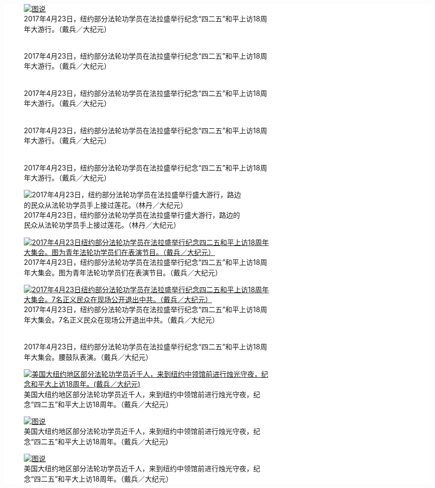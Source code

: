 <figure style="width: 500px" class="wp-caption aligncenter"><a target="_blank" href="https://i.epochtimes.com/assets/uploads/2017/04/B164651-600x400.jpg"><img class="size-medium" src="//i.epochtimes.com/assets/uploads/2017/04/B164651-600x400.jpg" alt="图说" width="500" b="333" /></a><figcaption class="wp-caption-text">2017年4月23日，纽约部分法轮功学员在法拉盛举行纪念“四二五”和平上访18周年大游行。（戴兵／大纪元）</figcaption></figure>
<figure id="attachment_9067337" aria-describedby="caption-attachment-9067337" style="width: 500px" class="wp-caption aligncenter"><a target="_blank" href="https://i.epochtimes.com/assets/uploads/2017/04/1704231427131973.jpg"><img class="size-large wp-image-9067337" title="" src="https://i.epochtimes.com/assets/uploads/2017/04/1704231427131973-600x400.jpg" alt="" width="500" b="333" /></a><figcaption id="caption-attachment-9067337" class="wp-caption-text">2017年4月23日，纽约部分法轮功学员在法拉盛举行纪念“四二五”和平上访18周年大游行。（戴兵／大纪元）</figcaption></figure>
<figure id="attachment_9067342" aria-describedby="caption-attachment-9067342" style="width: 500px" class="wp-caption aligncenter"><a target="_blank" href="https://i.epochtimes.com/assets/uploads/2017/04/1704231426421973.jpg"><img class="size-large wp-image-9067342" title="" src="https://i.epochtimes.com/assets/uploads/2017/04/1704231426421973-600x400.jpg" alt="" width="500" b="333" /></a><figcaption id="caption-attachment-9067342" class="wp-caption-text">2017年4月23日，纽约部分法轮功学员在法拉盛举行纪念“四二五”和平上访18周年大游行。（戴兵／大纪元）</figcaption></figure>
<figure id="attachment_9067345" aria-describedby="caption-attachment-9067345" style="width: 500px" class="wp-caption aligncenter"><a target="_blank" href="https://i.epochtimes.com/assets/uploads/2017/04/1704231426261973.jpg"><img class="size-large wp-image-9067345" title="" src="https://i.epochtimes.com/assets/uploads/2017/04/1704231426261973-600x400.jpg" alt="" width="500" b="333" /></a><figcaption id="caption-attachment-9067345" class="wp-caption-text">2017年4月23日，纽约部分法轮功学员在法拉盛举行纪念“四二五”和平上访18周年大游行。（戴兵／大纪元）</figcaption></figure>
<figure id="attachment_9067325" aria-describedby="caption-attachment-9067325" style="width: 500px" class="wp-caption aligncenter"><a target="_blank" href="https://i.epochtimes.com/assets/uploads/2017/04/1704231428461973.jpg"><img class="size-large wp-image-9067325" title="" src="https://i.epochtimes.com/assets/uploads/2017/04/1704231428461973-600x400.jpg" alt="" width="500" b="333" /></a><figcaption id="caption-attachment-9067325" class="wp-caption-text">2017年4月23日，纽约部分法轮功学员在法拉盛举行纪念“四二五”和平上访18周年大游行。（戴兵／大纪元）</figcaption></figure>
<figure id="attachment_9082178" aria-describedby="caption-attachment-9082178" style="width: 442px" class="wp-caption aligncenter"><ahref=" https://i.epochtimes.com/assets/uploads/2017/04/01-9-442x400.jpg" target="_blank" rel="noreferrer noopener"> <img class="size-medium_vertical wp-image-9082178" src="https://i.epochtimes.com/assets/uploads/2017/04/01-9-442x400.jpg" alt="2017年4月23日，纽约部分法轮功学员在法拉盛举行盛大游行，路边的民众从法轮功学员手上接过莲花。（林丹／大纪元） " width="442" b="400" /></a><figcaption id="caption-attachment-9082178" class="wp-caption-text">2017年4月23日，纽约部分法轮功学员在法拉盛举行盛大游行，路边的民众从法轮功学员手上接过莲花。（林丹／大纪元）</figcaption></figure>
<figure style="width: 500px" class="wp-caption aligncenter"><a target="_blank" href="https://i.epochtimes.com/assets/uploads/2017/04/MG_4812-600x400.jpg"><img class="size-medium" src="//i.epochtimes.com/assets/uploads/2017/04/MG_4812-600x400.jpg" alt="2017年4月23日纽约部分法轮功学员在法拉盛举行纪念四二五和平上访18周年大集会。图为青年法轮功学员们在表演节目。（戴兵／大纪元） " width="500" b="333" /></a><figcaption class="wp-caption-text">2017年4月23日，纽约部分法轮功学员在法拉盛举行纪念“四二五”和平上访18周年大集会。图为青年法轮功学员们在表演节目。（戴兵／大纪元）</figcaption></figure>
<figure style="width: 500px" class="wp-caption aligncenter"><a target="_blank" href="https://i.epochtimes.com/assets/uploads/2017/04/1704231554491973.jpg"><img class="size-medium" src="//i.epochtimes.com/assets/uploads/2017/04/1704231554491973.jpg" alt="2017年4月23日纽约部分法轮功学员在法拉盛举行纪念四二五和平上访18周年大集会。7名正义民众在现场公开退出中共。（戴兵／大纪元） " width="500" b="333" /></a><figcaption class="wp-caption-text">2017年4月23日，纽约部分法轮功学员在法拉盛举行纪念“四二五”和平上访18周年大集会。7名正义民众在现场公开退出中共。（戴兵／大纪元）</figcaption></figure>
<figure id="attachment_9067945" aria-describedby="caption-attachment-9067945" style="width: 500px" class="wp-caption aligncenter"><a target="_blank" href="https://i.epochtimes.com/assets/uploads/2017/04/1704231555011973.jpg"><img class="size-large wp-image-9067945" title="" src="https://i.epochtimes.com/assets/uploads/2017/04/1704231555011973-600x400.jpg" alt="" width="500" b="333" /></a><figcaption id="caption-attachment-9067945" class="wp-caption-text">2017年4月23日，纽约部分法轮功学员在法拉盛举行纪念“四二五”和平上访18周年大集会。腰鼓队表演。（戴兵／大纪元）</figcaption></figure>
<figure style="width: 500px" class="wp-caption aligncenter"><a target="_blank" href="https://i.epochtimes.com/assets/uploads/2017/04/1704232206121973-600x400.jpg"><img class="size-medium" src="//i.epochtimes.com/assets/uploads/2017/04/1704232206121973-600x400.jpg" alt="美国大纽约地区部分法轮功学员近千人，来到纽约中领馆前进行烛光守夜，纪念和平大上访18周年。(戴兵／大纪元) " width="500" b="333" /></a><figcaption class="wp-caption-text">美国大纽约地区部分法轮功学员近千人，来到纽约中领馆前进行烛光守夜，纪念“四二五”和平大上访18周年。（戴兵／大纪元）</figcaption></figure>
<figure style="width: 500px" class="wp-caption aligncenter"><a target="_blank" href="https://i.epochtimes.com/assets/uploads/2017/04/1704240740031973.jpg"><img class="size-medium" src="//i.epochtimes.com/assets/uploads/2017/04/1704240740031973.jpg" alt="图说" width="500" b="333" /></a><figcaption class="wp-caption-text">美国大纽约地区部分法轮功学员近千人，来到纽约中领馆前进行烛光守夜，纪念“四二五”和平大上访18周年。（戴兵／大纪元)</figcaption></figure>
<figure style="width: 500px" class="wp-caption aligncenter"><a target="_blank" href="https://i.epochtimes.com/assets/uploads/2017/04/1704240739391973.jpg"><img class="size-medium" src="//i.epochtimes.com/assets/uploads/2017/04/1704240739391973.jpg" alt="图说" width="500" b="333" /></a><figcaption class="wp-caption-text">美国大纽约地区部分法轮功学员近千人，来到纽约中领馆前进行烛光守夜，纪念“四二五”和平大上访18周年。（戴兵／大纪元）</figcaption></figure>